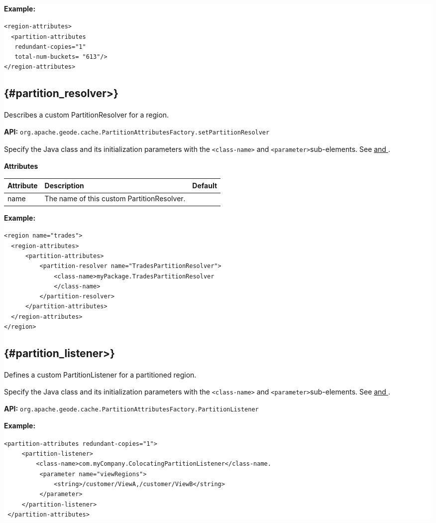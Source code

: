 **Example:**

```
<region-attributes>
  <partition-attributes 
   redundant-copies="1" 
   total-num-buckets= "613"/>
</region-attributes>
```

## <partition-resolver> {#partition_resolver>}
Describes a custom PartitionResolver for a region.

**API:** `org.apache.geode.cache.PartitionAttributesFactory.setPartitionResolver`

Specify the Java class and its initialization parameters with the `<class-name>` and `<parameter>`sub-elements. See [ and ](https://geode.apache.org/docs/guide/17/reference/topics/cache_xml.html#class-name_parameter).

**<partition-resolver> Attributes**

| Attribute | Description                                | Default |
| :-------- | :----------------------------------------- | :------ |
| name      | The name of this custom PartitionResolver. |         |

**Example:**

```
<region name="trades">
  <region-attributes>
      <partition-attributes>
          <partition-resolver name="TradesPartitionResolver"> 
              <class-name>myPackage.TradesPartitionResolver
              </class-name>
          </partition-resolver>
      </partition-attributes>
  </region-attributes>
</region>
```

## <partition-listener> {#partition_listener>}
Defines a custom PartitionListener for a partitioned region.

Specify the Java class and its initialization parameters with the `<class-name>` and `<parameter>`sub-elements. See [ and ](https://geode.apache.org/docs/guide/17/reference/topics/cache_xml.html#class-name_parameter).

**API:** `org.apache.geode.cache.PartitionAttributesFactory.PartitionListener`

**Example:**

```
<partition-attributes redundant-copies="1">
     <partition-listener>
         <class-name>com.myCompany.ColocatingPartitionListener</class-name.
          <parameter name="viewRegions">
              <string>/customer/ViewA,/customer/ViewB</string>
          </parameter>             
     </partition-listener>
 </partition-attributes>
```
